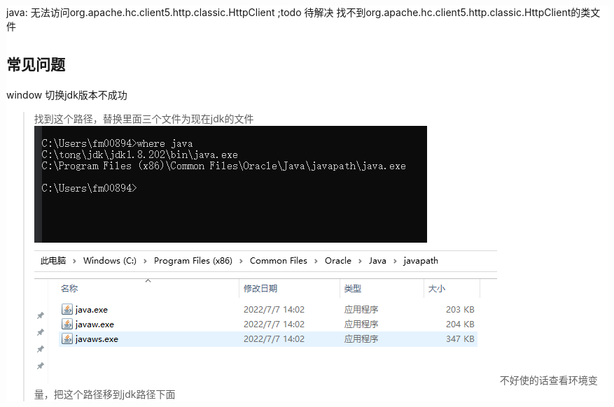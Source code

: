 







java: 无法访问org.apache.hc.client5.http.classic.HttpClient   ;todo 待解决
  找不到org.apache.hc.client5.http.classic.HttpClient的类文件






## 常见问题

window 切换jdk版本不成功
> 找到这个路径，替换里面三个文件为现在jdk的文件
> ![Alt text](java.assets/image-20220811143959334.png)
> ![Alt text](java.assets/image-20220811144037060.png)
> 不好使的话查看环境变量，把这个路径移到jdk路径下面
